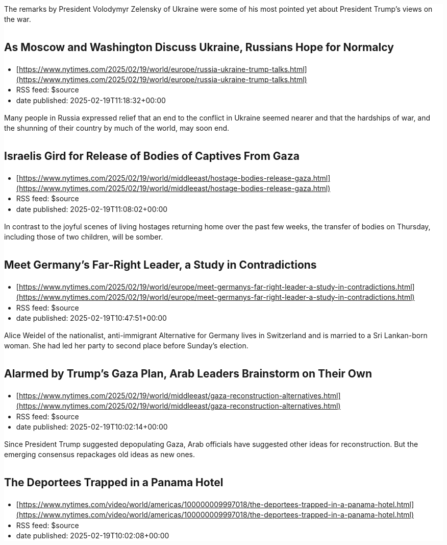 The remarks by President Volodymyr Zelensky of Ukraine were some of his most pointed yet about President Trump’s views on the war.

## As Moscow and Washington Discuss Ukraine, Russians Hope for Normalcy
 - [https://www.nytimes.com/2025/02/19/world/europe/russia-ukraine-trump-talks.html](https://www.nytimes.com/2025/02/19/world/europe/russia-ukraine-trump-talks.html)
 - RSS feed: $source
 - date published: 2025-02-19T11:18:32+00:00

Many people in Russia expressed relief that an end to the conflict in Ukraine seemed nearer and that the hardships of war, and the shunning of their country by much of the world, may soon end.

## Israelis Gird for Release of Bodies of Captives From Gaza
 - [https://www.nytimes.com/2025/02/19/world/middleeast/hostage-bodies-release-gaza.html](https://www.nytimes.com/2025/02/19/world/middleeast/hostage-bodies-release-gaza.html)
 - RSS feed: $source
 - date published: 2025-02-19T11:08:02+00:00

In contrast to the joyful scenes of living hostages returning home over the past few weeks, the transfer of bodies on Thursday, including those of two children, will be somber.

## Meet Germany’s Far-Right Leader, a Study in Contradictions
 - [https://www.nytimes.com/2025/02/19/world/europe/meet-germanys-far-right-leader-a-study-in-contradictions.html](https://www.nytimes.com/2025/02/19/world/europe/meet-germanys-far-right-leader-a-study-in-contradictions.html)
 - RSS feed: $source
 - date published: 2025-02-19T10:47:51+00:00

Alice Weidel of the nationalist, anti-immigrant Alternative for Germany lives in Switzerland and is married to a Sri Lankan-born woman. She had led her party to second place before Sunday’s election.

## Alarmed by Trump’s Gaza Plan, Arab Leaders Brainstorm on Their Own
 - [https://www.nytimes.com/2025/02/19/world/middleeast/gaza-reconstruction-alternatives.html](https://www.nytimes.com/2025/02/19/world/middleeast/gaza-reconstruction-alternatives.html)
 - RSS feed: $source
 - date published: 2025-02-19T10:02:14+00:00

Since President Trump suggested depopulating Gaza, Arab officials have suggested other ideas for reconstruction. But the emerging consensus repackages old ideas as new ones.

## The Deportees Trapped in a Panama Hotel
 - [https://www.nytimes.com/video/world/americas/100000009997018/the-deportees-trapped-in-a-panama-hotel.html](https://www.nytimes.com/video/world/americas/100000009997018/the-deportees-trapped-in-a-panama-hotel.html)
 - RSS feed: $source
 - date published: 2025-02-19T10:02:08+00:00
